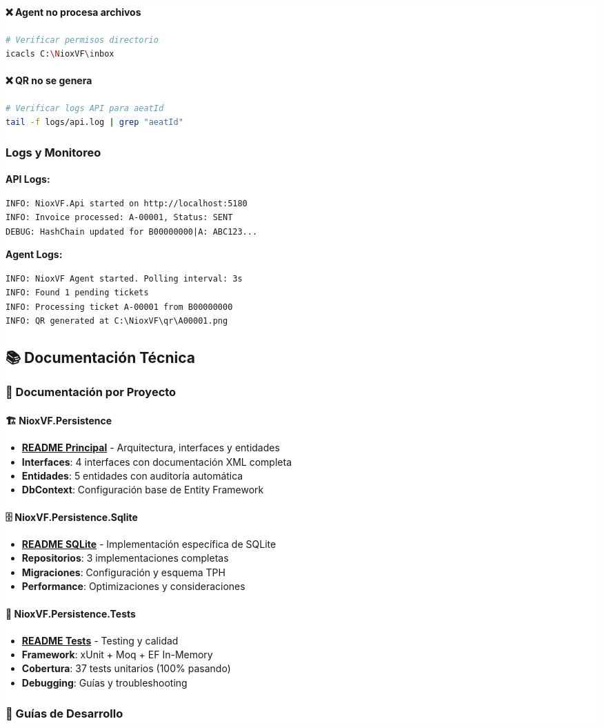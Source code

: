 #### ❌ Agent no procesa archivos  
```bash
# Verificar permisos directorio
icacls C:\NioxVF\inbox
```

#### ❌ QR no se genera
```bash
# Verificar logs API para aeatId
tail -f logs/api.log | grep "aeatId"
```

### Logs y Monitoreo

**API Logs:**
```
INFO: NioxVF.Api started on http://localhost:5180
INFO: Invoice processed: A-00001, Status: SENT
DEBUG: HashChain updated for B00000000|A: ABC123...
```

**Agent Logs:**
```
INFO: NioxVF Agent started. Polling interval: 3s
INFO: Found 1 pending tickets
INFO: Processing ticket A-00001 from B00000000
INFO: QR generated at C:\NioxVF\qr\A00001.png
```

## 📚 Documentación Técnica

### **📖 Documentación por Proyecto**

#### **🏗️ NioxVF.Persistence**
- **[README Principal](NioxVF.Persistence/README.md)** - Arquitectura, interfaces y entidades
- **Interfaces**: 4 interfaces con documentación XML completa
- **Entidades**: 5 entidades con auditoría automática
- **DbContext**: Configuración base de Entity Framework

#### **🗄️ NioxVF.Persistence.Sqlite**
- **[README SQLite](NioxVF.Persistence.Sqlite/README.md)** - Implementación específica de SQLite
- **Repositorios**: 3 implementaciones completas
- **Migraciones**: Configuración y esquema TPH
- **Performance**: Optimizaciones y consideraciones

#### **🧪 NioxVF.Persistence.Tests**
- **[README Tests](NioxVF.Persistence.Tests/README.md)** - Testing y calidad
- **Framework**: xUnit + Moq + EF In-Memory
- **Cobertura**: 37 tests unitarios (100% pasando)
- **Debugging**: Guías y troubleshooting

### **🔧 Guías de Desarrollo**
